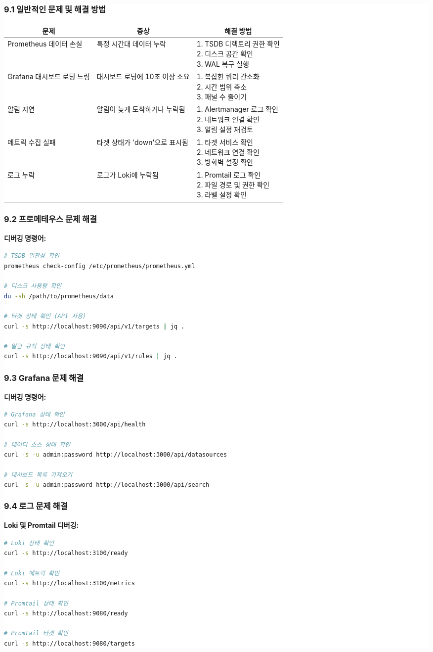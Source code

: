 ### 9.1 일반적인 문제 및 해결 방법

| 문제 | 증상 | 해결 방법 |
|------|------|----------|
| Prometheus 데이터 손실 | 특정 시간대 데이터 누락 | 1. TSDB 디렉토리 권한 확인<br>2. 디스크 공간 확인<br>3. WAL 복구 실행 |
| Grafana 대시보드 로딩 느림 | 대시보드 로딩에 10초 이상 소요 | 1. 복잡한 쿼리 간소화<br>2. 시간 범위 축소<br>3. 패널 수 줄이기 |
| 알림 지연 | 알림이 늦게 도착하거나 누락됨 | 1. Alertmanager 로그 확인<br>2. 네트워크 연결 확인<br>3. 알림 설정 재검토 |
| 메트릭 수집 실패 | 타겟 상태가 'down'으로 표시됨 | 1. 타겟 서비스 확인<br>2. 네트워크 연결 확인<br>3. 방화벽 설정 확인 |
| 로그 누락 | 로그가 Loki에 누락됨 | 1. Promtail 로그 확인<br>2. 파일 경로 및 권한 확인<br>3. 라벨 설정 확인 |

### 9.2 프로메테우스 문제 해결

**디버깅 명령어:**

```bash
# TSDB 일관성 확인
prometheus check-config /etc/prometheus/prometheus.yml

# 디스크 사용량 확인
du -sh /path/to/prometheus/data

# 타겟 상태 확인 (API 사용)
curl -s http://localhost:9090/api/v1/targets | jq .

# 알림 규칙 상태 확인
curl -s http://localhost:9090/api/v1/rules | jq .
```

### 9.3 Grafana 문제 해결

**디버깅 명령어:**

```bash
# Grafana 상태 확인
curl -s http://localhost:3000/api/health

# 데이터 소스 상태 확인
curl -s -u admin:password http://localhost:3000/api/datasources

# 대시보드 목록 가져오기
curl -s -u admin:password http://localhost:3000/api/search
```

### 9.4 로그 문제 해결

**Loki 및 Promtail 디버깅:**

```bash
# Loki 상태 확인
curl -s http://localhost:3100/ready

# Loki 메트릭 확인
curl -s http://localhost:3100/metrics

# Promtail 상태 확인
curl -s http://localhost:9080/ready

# Promtail 타겟 확인
curl -s http://localhost:9080/targets
```
